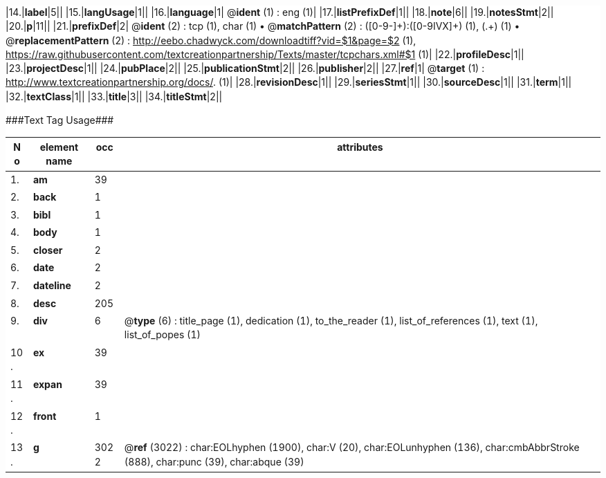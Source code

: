 |14.|__label__|5||
|15.|__langUsage__|1||
|16.|__language__|1| @__ident__ (1) : eng (1)|
|17.|__listPrefixDef__|1||
|18.|__note__|6||
|19.|__notesStmt__|2||
|20.|__p__|11||
|21.|__prefixDef__|2| @__ident__ (2) : tcp (1), char (1)  •  @__matchPattern__ (2) : ([0-9\-]+):([0-9IVX]+) (1), (.+) (1)  •  @__replacementPattern__ (2) : http://eebo.chadwyck.com/downloadtiff?vid=$1&page=$2 (1), https://raw.githubusercontent.com/textcreationpartnership/Texts/master/tcpchars.xml#$1 (1)|
|22.|__profileDesc__|1||
|23.|__projectDesc__|1||
|24.|__pubPlace__|2||
|25.|__publicationStmt__|2||
|26.|__publisher__|2||
|27.|__ref__|1| @__target__ (1) : http://www.textcreationpartnership.org/docs/. (1)|
|28.|__revisionDesc__|1||
|29.|__seriesStmt__|1||
|30.|__sourceDesc__|1||
|31.|__term__|1||
|32.|__textClass__|1||
|33.|__title__|3||
|34.|__titleStmt__|2||


###Text Tag Usage###

|No|element name|occ|attributes|
|---|---|---|---|
|1.|__am__|39||
|2.|__back__|1||
|3.|__bibl__|1||
|4.|__body__|1||
|5.|__closer__|2||
|6.|__date__|2||
|7.|__dateline__|2||
|8.|__desc__|205||
|9.|__div__|6| @__type__ (6) : title_page (1), dedication (1), to_the_reader (1), list_of_references (1), text (1), list_of_popes (1)|
|10.|__ex__|39||
|11.|__expan__|39||
|12.|__front__|1||
|13.|__g__|3022| @__ref__ (3022) : char:EOLhyphen (1900), char:V (20), char:EOLunhyphen (136), char:cmbAbbrStroke (888), char:punc (39), char:abque (39)|